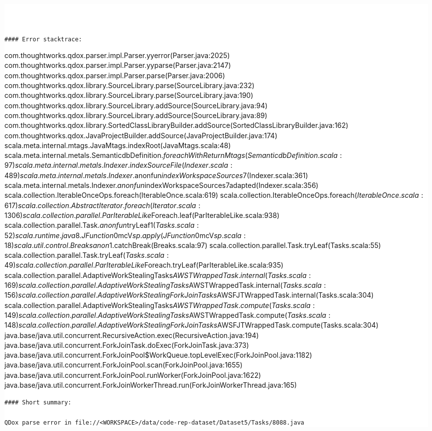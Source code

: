 ```



#### Error stacktrace:

```
com.thoughtworks.qdox.parser.impl.Parser.yyerror(Parser.java:2025)
	com.thoughtworks.qdox.parser.impl.Parser.yyparse(Parser.java:2147)
	com.thoughtworks.qdox.parser.impl.Parser.parse(Parser.java:2006)
	com.thoughtworks.qdox.library.SourceLibrary.parse(SourceLibrary.java:232)
	com.thoughtworks.qdox.library.SourceLibrary.parse(SourceLibrary.java:190)
	com.thoughtworks.qdox.library.SourceLibrary.addSource(SourceLibrary.java:94)
	com.thoughtworks.qdox.library.SourceLibrary.addSource(SourceLibrary.java:89)
	com.thoughtworks.qdox.library.SortedClassLibraryBuilder.addSource(SortedClassLibraryBuilder.java:162)
	com.thoughtworks.qdox.JavaProjectBuilder.addSource(JavaProjectBuilder.java:174)
	scala.meta.internal.mtags.JavaMtags.indexRoot(JavaMtags.scala:48)
	scala.meta.internal.metals.SemanticdbDefinition$.foreachWithReturnMtags(SemanticdbDefinition.scala:97)
	scala.meta.internal.metals.Indexer.indexSourceFile(Indexer.scala:489)
	scala.meta.internal.metals.Indexer.$anonfun$indexWorkspaceSources$7(Indexer.scala:361)
	scala.meta.internal.metals.Indexer.$anonfun$indexWorkspaceSources$7$adapted(Indexer.scala:356)
	scala.collection.IterableOnceOps.foreach(IterableOnce.scala:619)
	scala.collection.IterableOnceOps.foreach$(IterableOnce.scala:617)
	scala.collection.AbstractIterator.foreach(Iterator.scala:1306)
	scala.collection.parallel.ParIterableLike$Foreach.leaf(ParIterableLike.scala:938)
	scala.collection.parallel.Task.$anonfun$tryLeaf$1(Tasks.scala:52)
	scala.runtime.java8.JFunction0$mcV$sp.apply(JFunction0$mcV$sp.scala:18)
	scala.util.control.Breaks$$anon$1.catchBreak(Breaks.scala:97)
	scala.collection.parallel.Task.tryLeaf(Tasks.scala:55)
	scala.collection.parallel.Task.tryLeaf$(Tasks.scala:49)
	scala.collection.parallel.ParIterableLike$Foreach.tryLeaf(ParIterableLike.scala:935)
	scala.collection.parallel.AdaptiveWorkStealingTasks$AWSTWrappedTask.internal(Tasks.scala:169)
	scala.collection.parallel.AdaptiveWorkStealingTasks$AWSTWrappedTask.internal$(Tasks.scala:156)
	scala.collection.parallel.AdaptiveWorkStealingForkJoinTasks$AWSFJTWrappedTask.internal(Tasks.scala:304)
	scala.collection.parallel.AdaptiveWorkStealingTasks$AWSTWrappedTask.compute(Tasks.scala:149)
	scala.collection.parallel.AdaptiveWorkStealingTasks$AWSTWrappedTask.compute$(Tasks.scala:148)
	scala.collection.parallel.AdaptiveWorkStealingForkJoinTasks$AWSFJTWrappedTask.compute(Tasks.scala:304)
	java.base/java.util.concurrent.RecursiveAction.exec(RecursiveAction.java:194)
	java.base/java.util.concurrent.ForkJoinTask.doExec(ForkJoinTask.java:373)
	java.base/java.util.concurrent.ForkJoinPool$WorkQueue.topLevelExec(ForkJoinPool.java:1182)
	java.base/java.util.concurrent.ForkJoinPool.scan(ForkJoinPool.java:1655)
	java.base/java.util.concurrent.ForkJoinPool.runWorker(ForkJoinPool.java:1622)
	java.base/java.util.concurrent.ForkJoinWorkerThread.run(ForkJoinWorkerThread.java:165)
```
#### Short summary: 

QDox parse error in file://<WORKSPACE>/data/code-rep-dataset/Dataset5/Tasks/8088.java